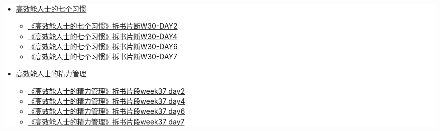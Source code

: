 - [高效能人士的七个习惯]()
	- [《高效能人士的七个习惯》拆书片断W30-DAY2](../topic/topic_75872484.md)
	- [《高效能人士的七个习惯》拆书片断W30-DAY4](../topic/topic_75941898.md)
	- [《高效能人士的七个习惯》拆书片断W30-DAY6](../topic/topic_76018273.md)
	- [《高效能人士的七个习惯》拆书片断W30-DAY7](../topic/topic_76092178.md)

- [高效能人士的精力管理]()
	- [《高效能人士的精力管理》拆书片段week37 day2](../topic/topic_77735336.md)
	- [《高效能人士的精力管理》拆书片段week37 day4](../topic/topic_77802167.md)
	- [《高效能人士的精力管理》拆书片段week37 day6](../topic/topic_77885845.md)
	- [《高效能人士的精力管理》拆书片段week37 day7](../topic/topic_77950838.md)
